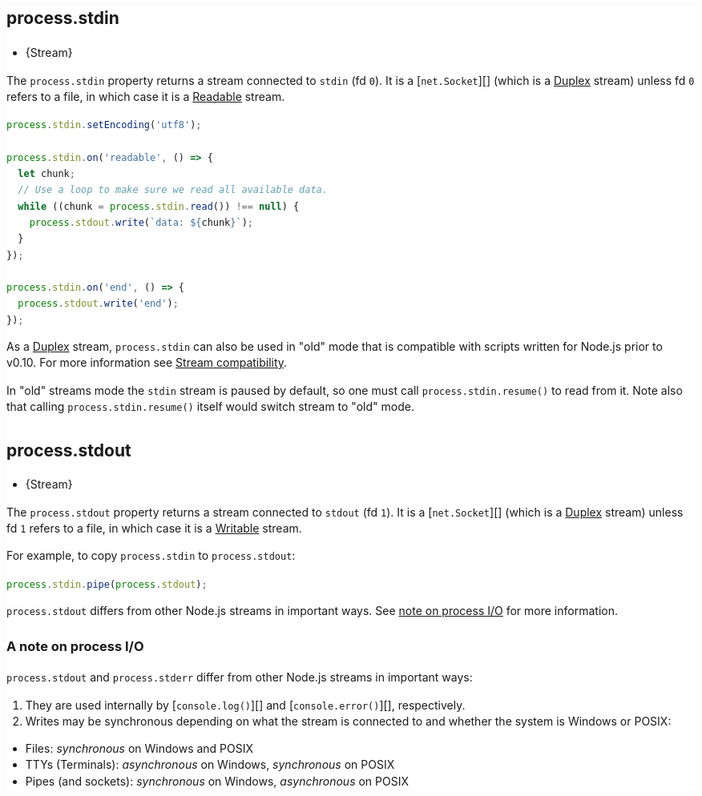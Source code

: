 ## process.stdin

* {Stream}

The `process.stdin` property returns a stream connected to `stdin` (fd `0`). It is a [`net.Socket`][] (which is a [Duplex](stream.html#stream_duplex_and_transform_streams) stream) unless fd `0` refers to a file, in which case it is a [Readable](stream.html#stream_readable_streams) stream.

```js
process.stdin.setEncoding('utf8');

process.stdin.on('readable', () => {
  let chunk;
  // Use a loop to make sure we read all available data.
  while ((chunk = process.stdin.read()) !== null) {
    process.stdout.write(`data: ${chunk}`);
  }
});

process.stdin.on('end', () => {
  process.stdout.write('end');
});
```

As a [Duplex](stream.html#stream_duplex_and_transform_streams) stream, `process.stdin` can also be used in "old" mode that is compatible with scripts written for Node.js prior to v0.10. For more information see [Stream compatibility](stream.html#stream_compatibility_with_older_node_js_versions).

In "old" streams mode the `stdin` stream is paused by default, so one must call `process.stdin.resume()` to read from it. Note also that calling `process.stdin.resume()` itself would switch stream to "old" mode.

## process.stdout

* {Stream}

The `process.stdout` property returns a stream connected to `stdout` (fd `1`). It is a [`net.Socket`][] (which is a [Duplex](stream.html#stream_duplex_and_transform_streams) stream) unless fd `1` refers to a file, in which case it is a [Writable](stream.html#stream_writable_streams) stream.

For example, to copy `process.stdin` to `process.stdout`:

```js
process.stdin.pipe(process.stdout);
```

`process.stdout` differs from other Node.js streams in important ways. See [note on process I/O](process.html#process_a_note_on_process_i_o) for more information.

### A note on process I/O

`process.stdout` and `process.stderr` differ from other Node.js streams in important ways:

1. They are used internally by [`console.log()`][] and [`console.error()`][], respectively.
2. Writes may be synchronous depending on what the stream is connected to and whether the system is Windows or POSIX: 
  * Files: *synchronous* on Windows and POSIX
  * TTYs (Terminals): *asynchronous* on Windows, *synchronous* on POSIX
  * Pipes (and sockets): *synchronous* on Windows, *asynchronous* on POSIX
